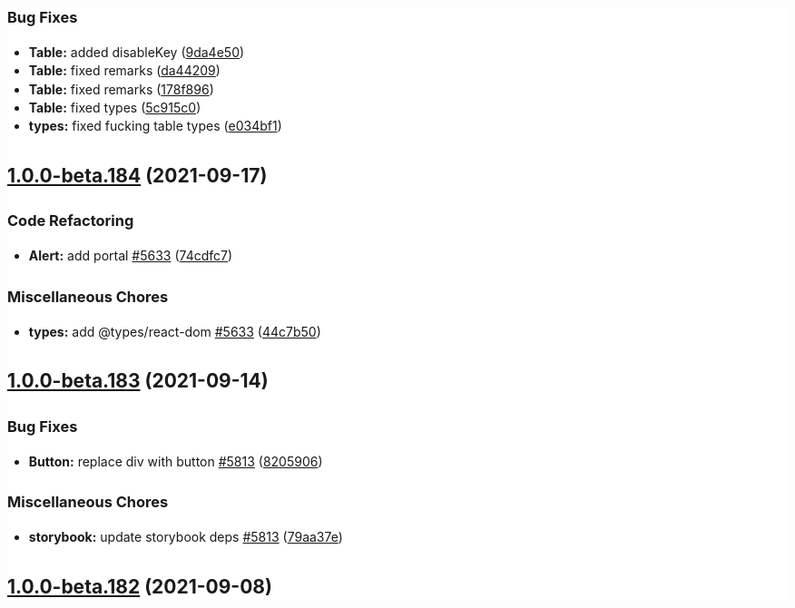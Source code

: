 
### Bug Fixes

* **Table:** added disableKey ([9da4e50](https://dev.azure.com/sd9800/Project/_git/Project.Ui-Kit/commit/9da4e5023fdbf85c91324d19d42f1ce28f379810))
* **Table:** fixed remarks ([da44209](https://dev.azure.com/sd9800/Project/_git/Project.Ui-Kit/commit/da44209b1e122711590f2567be9dff35e9f62bab))
* **Table:** fixed remarks ([178f896](https://dev.azure.com/sd9800/Project/_git/Project.Ui-Kit/commit/178f896b059a8e203b505af27ba21dcfbc072063))
* **Table:** fixed types ([5c915c0](https://dev.azure.com/sd9800/Project/_git/Project.Ui-Kit/commit/5c915c0ae9c499a0ca216fafc55398a0f17c77cf))
* **types:** fixed fucking table types ([e034bf1](https://dev.azure.com/sd9800/Project/_git/Project.Ui-Kit/commit/e034bf1d27f2a85e662aabd010c629f89b05372a))

## [1.0.0-beta.184](https://dev.azure.com/sd9800/Project/_git/Project.Ui-Kit/compare/v1.0.0-beta.183...v1.0.0-beta.184) (2021-09-17)


### Code Refactoring

* **Alert:** add portal [#5633](https://dev.azure.com/sd9800/Project/_git/Project.Ui-Kit/issues/5633) ([74cdfc7](https://dev.azure.com/sd9800/Project/_git/Project.Ui-Kit/commit/74cdfc7281064c97fc2cac55d1bc793201afb7eb))


### Miscellaneous Chores

* **types:** add @types/react-dom [#5633](https://dev.azure.com/sd9800/Project/_git/Project.Ui-Kit/issues/5633) ([44c7b50](https://dev.azure.com/sd9800/Project/_git/Project.Ui-Kit/commit/44c7b50edb22027e6ce4b8f1b73d9235eef96f53))

## [1.0.0-beta.183](https://dev.azure.com/sd9800/Project/_git/Project.Ui-Kit/compare/v1.0.0-beta.182...v1.0.0-beta.183) (2021-09-14)


### Bug Fixes

* **Button:** replace div with button [#5813](https://dev.azure.com/sd9800/Project/_git/Project.Ui-Kit/issues/5813) ([8205906](https://dev.azure.com/sd9800/Project/_git/Project.Ui-Kit/commit/82059066ab037f5d88c3eb823f5ebc23ecdda65b))


### Miscellaneous Chores

* **storybook:** update storybook deps [#5813](https://dev.azure.com/sd9800/Project/_git/Project.Ui-Kit/issues/5813) ([79aa37e](https://dev.azure.com/sd9800/Project/_git/Project.Ui-Kit/commit/79aa37e819e1fb1c7e1d16872707aceacee0c5d9))

## [1.0.0-beta.182](https://dev.azure.com/sd9800/Project/_git/Project.Ui-Kit/compare/v1.0.0-beta.181...v1.0.0-beta.182) (2021-09-08)
